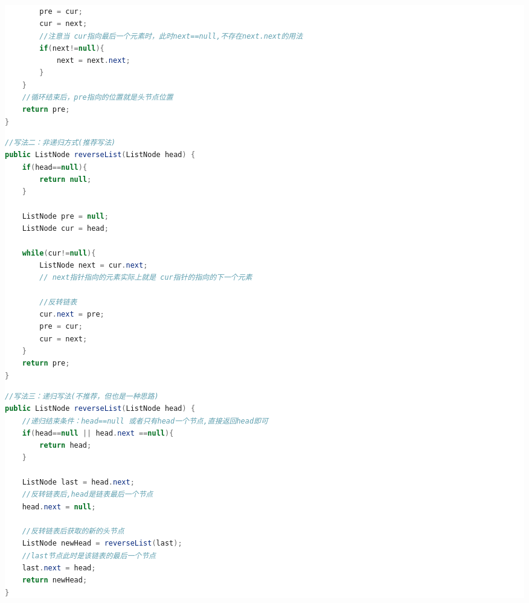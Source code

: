 ```java
        pre = cur;
        cur = next;
        //注意当 cur指向最后一个元素时，此时next==null,不存在next.next的用法 
        if(next!=null){ 
            next = next.next;
        }
    }
    //循环结束后，pre指向的位置就是头节点位置
    return pre;
}
```

```java
//写法二：非递归方式(推荐写法)
public ListNode reverseList(ListNode head) {
    if(head==null){
        return null;
    }

    ListNode pre = null;
    ListNode cur = head;

    while(cur!=null){
        ListNode next = cur.next;
        // next指针指向的元素实际上就是 cur指针的指向的下一个元素

        //反转链表
        cur.next = pre;
        pre = cur;
        cur = next;
    }
    return pre;
}
```

```java
//写法三：递归写法(不推荐，但也是一种思路)
public ListNode reverseList(ListNode head) {
    //递归结束条件：head==null 或者只有head一个节点,直接返回head即可
    if(head==null || head.next ==null){
        return head;
    }

    ListNode last = head.next;
    //反转链表后,head是链表最后一个节点
    head.next = null;

    //反转链表后获取的新的头节点
    ListNode newHead = reverseList(last);
    //last节点此时是该链表的最后一个节点
    last.next = head;
    return newHead;
}
```

